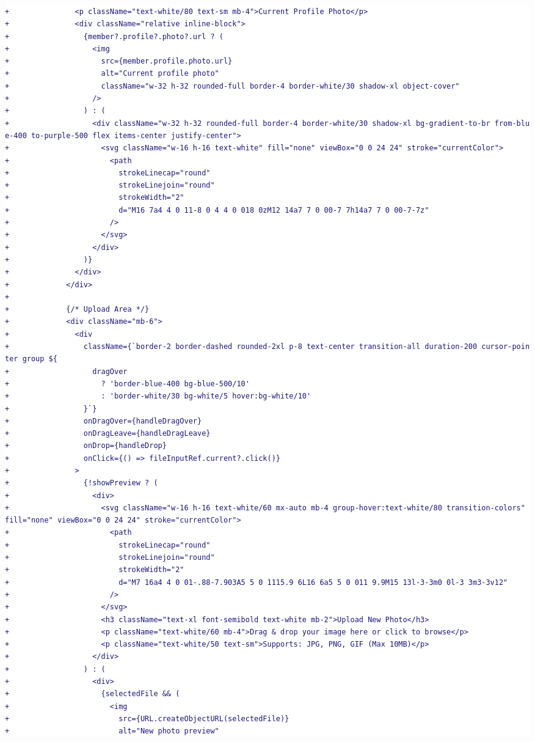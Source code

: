 ```diff
+               <p className="text-white/80 text-sm mb-4">Current Profile Photo</p>
+               <div className="relative inline-block">
+                 {member?.profile?.photo?.url ? (
+                   <img
+                     src={member.profile.photo.url}
+                     alt="Current profile photo"
+                     className="w-32 h-32 rounded-full border-4 border-white/30 shadow-xl object-cover"
+                   />
+                 ) : (
+                   <div className="w-32 h-32 rounded-full border-4 border-white/30 shadow-xl bg-gradient-to-br from-blue-400 to-purple-500 flex items-center justify-center">
+                     <svg className="w-16 h-16 text-white" fill="none" viewBox="0 0 24 24" stroke="currentColor">
+                       <path
+                         strokeLinecap="round"
+                         strokeLinejoin="round"
+                         strokeWidth="2"
+                         d="M16 7a4 4 0 11-8 0 4 4 0 018 0zM12 14a7 7 0 00-7 7h14a7 7 0 00-7-7z"
+                       />
+                     </svg>
+                   </div>
+                 )}
+               </div>
+             </div>
+ 
+             {/* Upload Area */}
+             <div className="mb-6">
+               <div
+                 className={`border-2 border-dashed rounded-2xl p-8 text-center transition-all duration-200 cursor-pointer group ${
+                   dragOver
+                     ? 'border-blue-400 bg-blue-500/10'
+                     : 'border-white/30 bg-white/5 hover:bg-white/10'
+                 }`}
+                 onDragOver={handleDragOver}
+                 onDragLeave={handleDragLeave}
+                 onDrop={handleDrop}
+                 onClick={() => fileInputRef.current?.click()}
+               >
+                 {!showPreview ? (
+                   <div>
+                     <svg className="w-16 h-16 text-white/60 mx-auto mb-4 group-hover:text-white/80 transition-colors" fill="none" viewBox="0 0 24 24" stroke="currentColor">
+                       <path
+                         strokeLinecap="round"
+                         strokeLinejoin="round"
+                         strokeWidth="2"
+                         d="M7 16a4 4 0 01-.88-7.903A5 5 0 1115.9 6L16 6a5 5 0 011 9.9M15 13l-3-3m0 0l-3 3m3-3v12"
+                       />
+                     </svg>
+                     <h3 className="text-xl font-semibold text-white mb-2">Upload New Photo</h3>
+                     <p className="text-white/60 mb-4">Drag & drop your image here or click to browse</p>
+                     <p className="text-white/50 text-sm">Supports: JPG, PNG, GIF (Max 10MB)</p>
+                   </div>
+                 ) : (
+                   <div>
+                     {selectedFile && (
+                       <img
+                         src={URL.createObjectURL(selectedFile)}
+                         alt="New photo preview"
```